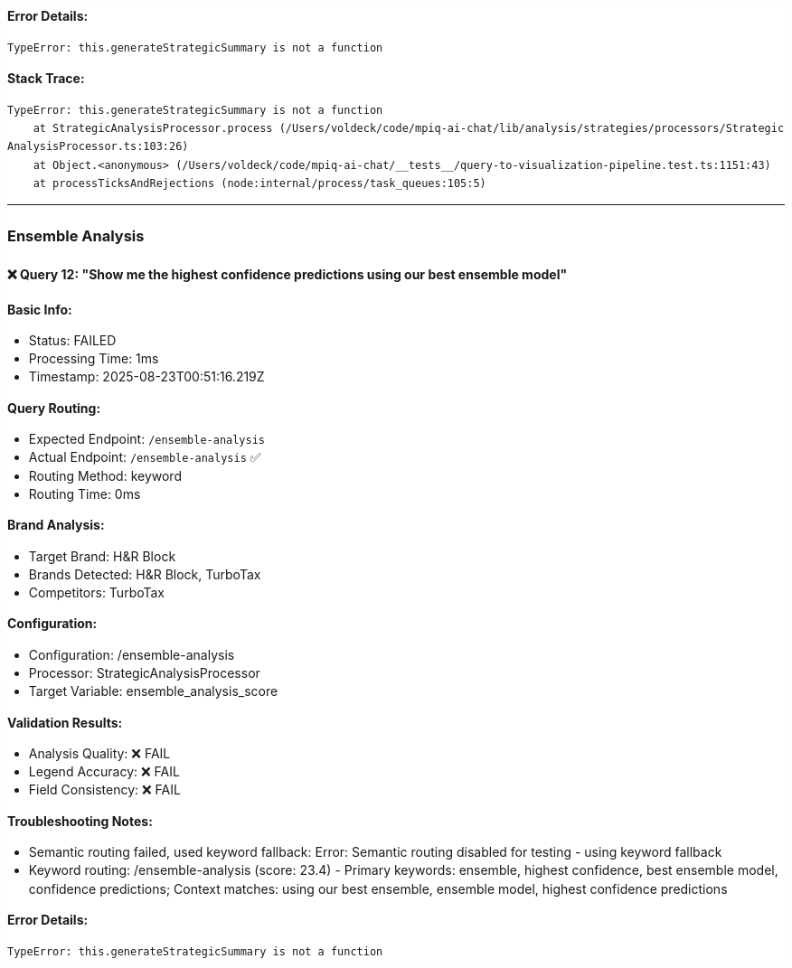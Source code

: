 **Error Details:**
```
TypeError: this.generateStrategicSummary is not a function
```

**Stack Trace:**
```
TypeError: this.generateStrategicSummary is not a function
    at StrategicAnalysisProcessor.process (/Users/voldeck/code/mpiq-ai-chat/lib/analysis/strategies/processors/StrategicAnalysisProcessor.ts:103:26)
    at Object.<anonymous> (/Users/voldeck/code/mpiq-ai-chat/__tests__/query-to-visualization-pipeline.test.ts:1151:43)
    at processTicksAndRejections (node:internal/process/task_queues:105:5)
```

---

### Ensemble Analysis

#### ❌ Query 12: "Show me the highest confidence predictions using our best ensemble model"

**Basic Info:**
- Status: FAILED
- Processing Time: 1ms
- Timestamp: 2025-08-23T00:51:16.219Z

**Query Routing:**
- Expected Endpoint: `/ensemble-analysis`
- Actual Endpoint: `/ensemble-analysis` ✅
- Routing Method: keyword
- Routing Time: 0ms

**Brand Analysis:**
- Target Brand: H&R Block
- Brands Detected: H&R Block, TurboTax
- Competitors: TurboTax

**Configuration:**
- Configuration: /ensemble-analysis
- Processor: StrategicAnalysisProcessor
- Target Variable: ensemble_analysis_score

**Validation Results:**
- Analysis Quality: ❌ FAIL
- Legend Accuracy: ❌ FAIL
- Field Consistency: ❌ FAIL

**Troubleshooting Notes:**
- Semantic routing failed, used keyword fallback: Error: Semantic routing disabled for testing - using keyword fallback
- Keyword routing: /ensemble-analysis (score: 23.4) - Primary keywords: ensemble, highest confidence, best ensemble model, confidence predictions; Context matches: using our best ensemble, ensemble model, highest confidence predictions

**Error Details:**
```
TypeError: this.generateStrategicSummary is not a function
```
